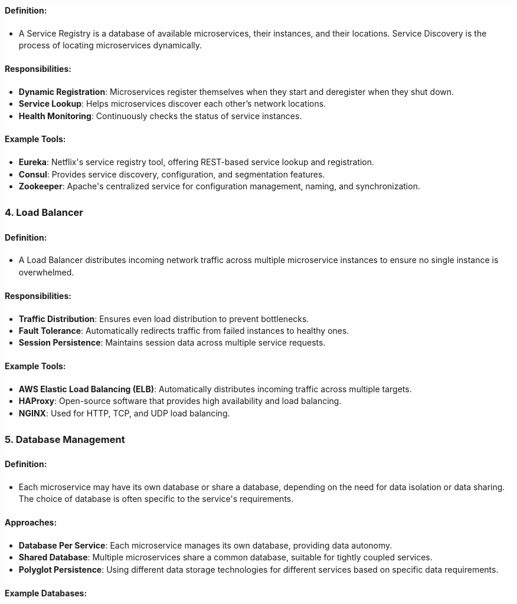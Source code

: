 #### Definition:

- A Service Registry is a database of available microservices, their instances, and their locations. Service Discovery is the process of locating microservices dynamically.

#### Responsibilities:

- **Dynamic Registration**: Microservices register themselves when they start and deregister when they shut down.
- **Service Lookup**: Helps microservices discover each other’s network locations.
- **Health Monitoring**: Continuously checks the status of service instances.

#### Example Tools:

- **Eureka**: Netflix's service registry tool, offering REST-based service lookup and registration.
- **Consul**: Provides service discovery, configuration, and segmentation features.
- **Zookeeper**: Apache's centralized service for configuration management, naming, and synchronization.

### 4. **Load Balancer**

#### Definition:

- A Load Balancer distributes incoming network traffic across multiple microservice instances to ensure no single instance is overwhelmed.

#### Responsibilities:

- **Traffic Distribution**: Ensures even load distribution to prevent bottlenecks.
- **Fault Tolerance**: Automatically redirects traffic from failed instances to healthy ones.
- **Session Persistence**: Maintains session data across multiple service requests.

#### Example Tools:

- **AWS Elastic Load Balancing (ELB)**: Automatically distributes incoming traffic across multiple targets.
- **HAProxy**: Open-source software that provides high availability and load balancing.
- **NGINX**: Used for HTTP, TCP, and UDP load balancing.

### 5. **Database Management**

#### Definition:

- Each microservice may have its own database or share a database, depending on the need for data isolation or data sharing. The choice of database is often specific to the service's requirements.

#### Approaches:

- **Database Per Service**: Each microservice manages its own database, providing data autonomy.
- **Shared Database**: Multiple microservices share a common database, suitable for tightly coupled services.
- **Polyglot Persistence**: Using different data storage technologies for different services based on specific data requirements.

#### Example Databases:
